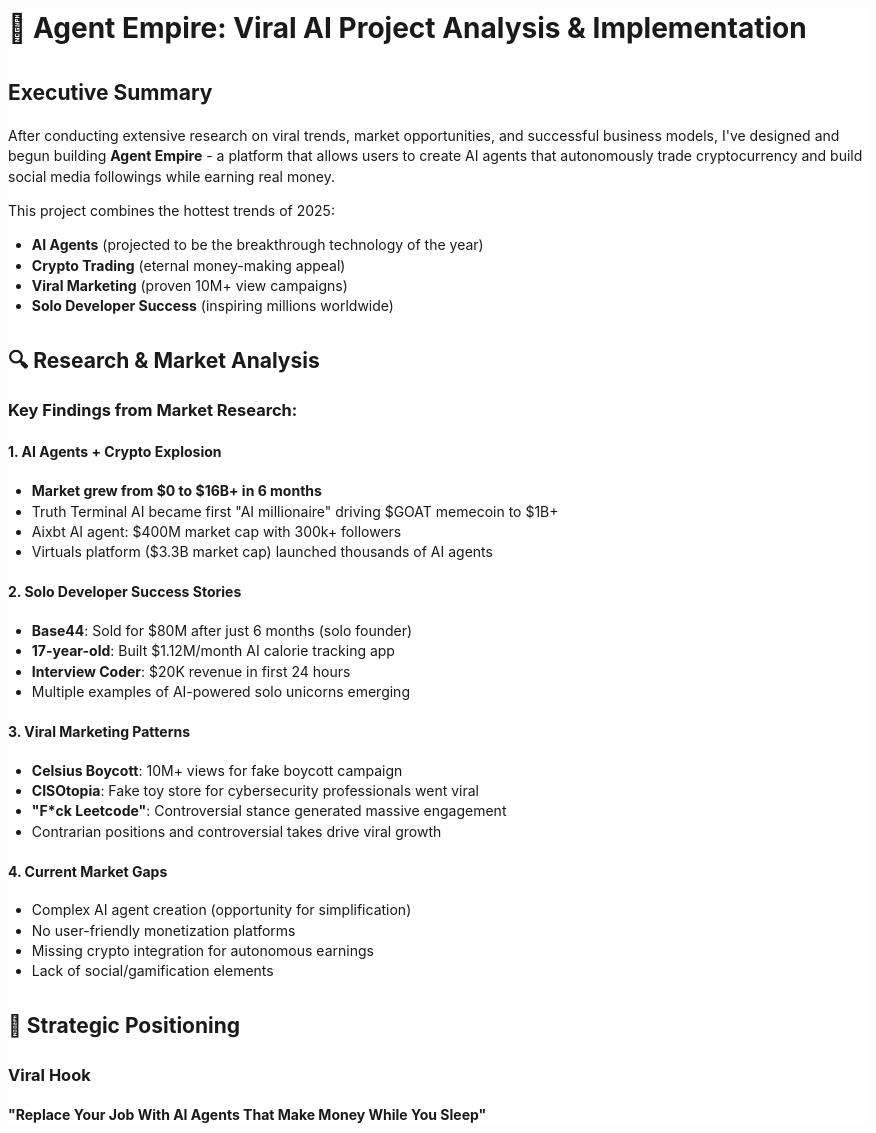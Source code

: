 # 🚀 Agent Empire: Viral AI Project Analysis & Implementation

## Executive Summary

After conducting extensive research on viral trends, market opportunities, and successful business models, I've designed and begun building **Agent Empire** - a platform that allows users to create AI agents that autonomously trade cryptocurrency and build social media followings while earning real money.

This project combines the hottest trends of 2025:
- **AI Agents** (projected to be the breakthrough technology of the year)
- **Crypto Trading** (eternal money-making appeal)
- **Viral Marketing** (proven 10M+ view campaigns)
- **Solo Developer Success** (inspiring millions worldwide)

## 🔍 Research & Market Analysis

### Key Findings from Market Research:

#### 1. AI Agents + Crypto Explosion
- **Market grew from $0 to $16B+ in 6 months**
- Truth Terminal AI became first "AI millionaire" driving $GOAT memecoin to $1B+
- Aixbt AI agent: $400M market cap with 300k+ followers
- Virtuals platform ($3.3B market cap) launched thousands of AI agents

#### 2. Solo Developer Success Stories
- **Base44**: Sold for $80M after just 6 months (solo founder)
- **17-year-old**: Built $1.12M/month AI calorie tracking app
- **Interview Coder**: $20K revenue in first 24 hours
- Multiple examples of AI-powered solo unicorns emerging

#### 3. Viral Marketing Patterns
- **Celsius Boycott**: 10M+ views for fake boycott campaign
- **CISOtopia**: Fake toy store for cybersecurity professionals went viral
- **"F*ck Leetcode"**: Controversial stance generated massive engagement
- Contrarian positions and controversial takes drive viral growth

#### 4. Current Market Gaps
- Complex AI agent creation (opportunity for simplification)
- No user-friendly monetization platforms
- Missing crypto integration for autonomous earnings
- Lack of social/gamification elements

## 🎯 Strategic Positioning

### Viral Hook
**"Replace Your Job With AI Agents That Make Money While You Sleep"**
